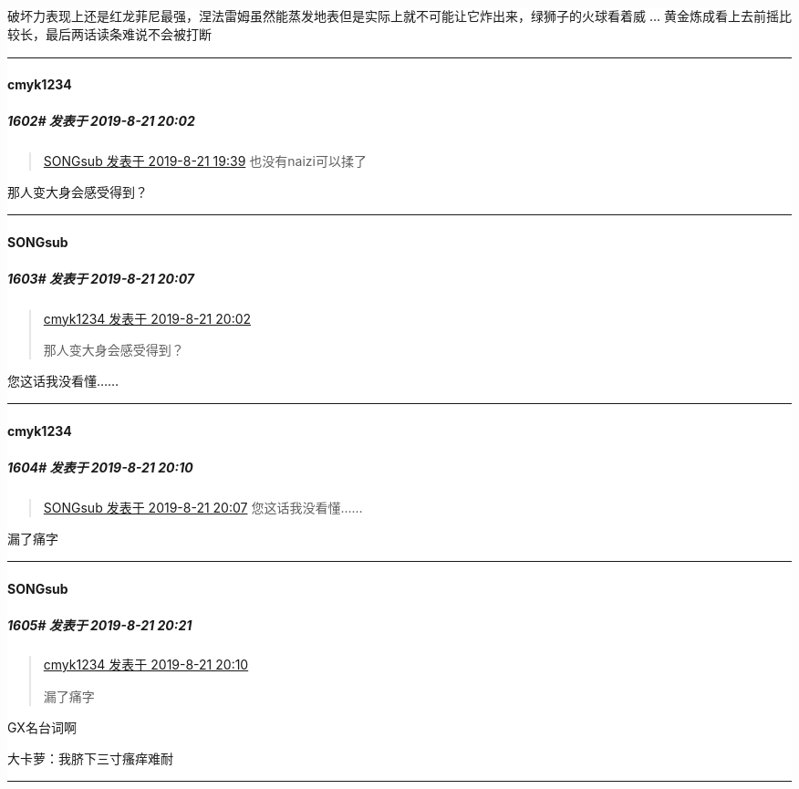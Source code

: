 破坏力表现上还是红龙菲尼最强，涅法雷姆虽然能蒸发地表但是实际上就不可能让它炸出来，绿狮子的火球看着威 ...</blockquote>
黄金炼成看上去前摇比较长，最后两话读条难说不会被打断


-----

####  cmyk1234  
##### 1602#       发表于 2019-8-21 20:02


<blockquote><a href="httphttps://bbs.saraba1st.com/2b/forum.php?mod=redirect&amp;goto=findpost&amp;pid=44995217&amp;ptid=1837674" target="_blank">SONGsub 发表于 2019-8-21 19:39</a>
也没有naizi可以揉了</blockquote>
那人变大身会感受得到？


-----

####  SONGsub  
##### 1603#       发表于 2019-8-21 20:07


<blockquote><a href="httphttps://bbs.saraba1st.com/2b/forum.php?mod=redirect&amp;goto=findpost&amp;pid=44995500&amp;ptid=1837674" target="_blank">cmyk1234 发表于 2019-8-21 20:02</a>

那人变大身会感受得到？</blockquote>
您这话我没看懂……


-----

####  cmyk1234  
##### 1604#       发表于 2019-8-21 20:10


<blockquote><a href="httphttps://bbs.saraba1st.com/2b/forum.php?mod=redirect&amp;goto=findpost&amp;pid=44995561&amp;ptid=1837674" target="_blank">SONGsub 发表于 2019-8-21 20:07</a>
您这话我没看懂……</blockquote>
漏了痛字


-----

####  SONGsub  
##### 1605#       发表于 2019-8-21 20:21


<blockquote><a href="httphttps://bbs.saraba1st.com/2b/forum.php?mod=redirect&amp;goto=findpost&amp;pid=44995591&amp;ptid=1837674" target="_blank">cmyk1234 发表于 2019-8-21 20:10</a>

漏了痛字</blockquote>
GX名台词啊


大卡萝：我脐下三寸瘙痒难耐


-----
